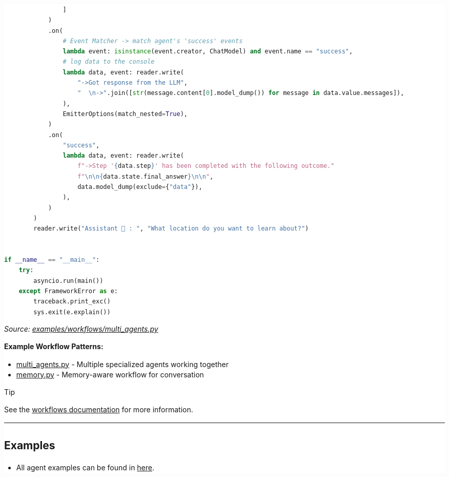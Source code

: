 ```py
                ]
            )
            .on(
                # Event Matcher -> match agent's 'success' events
                lambda event: isinstance(event.creator, ChatModel) and event.name == "success",
                # log data to the console
                lambda data, event: reader.write(
                    "->Got response from the LLM",
                    "  \n->".join([str(message.content[0].model_dump()) for message in data.value.messages]),
                ),
                EmitterOptions(match_nested=True),
            )
            .on(
                "success",
                lambda data, event: reader.write(
                    f"->Step '{data.step}' has been completed with the following outcome."
                    f"\n\n{data.state.final_answer}\n\n",
                    data.model_dump(exclude={"data"}),
                ),
            )
        )
        reader.write("Assistant 🤖 : ", "What location do you want to learn about?")


if __name__ == "__main__":
    try:
        asyncio.run(main())
    except FrameworkError as e:
        traceback.print_exc()
        sys.exit(e.explain())

```

_Source: [examples/workflows/multi_agents.py](/python/examples/workflows/multi_agents.py)_

**Example Workflow Patterns:**
- [multi_agents.py](/python/examples/workflows/multi_agents.py) - Multiple specialized agents working together
- [memory.py](/python/examples/workflows/memory.py) - Memory-aware workflow for conversation

> [!TIP]
> See the [workflows documentation](/python/docs/workflows.md) for more information.

---

## Examples

- All agent examples can be found in [here](/python/examples/agents).
